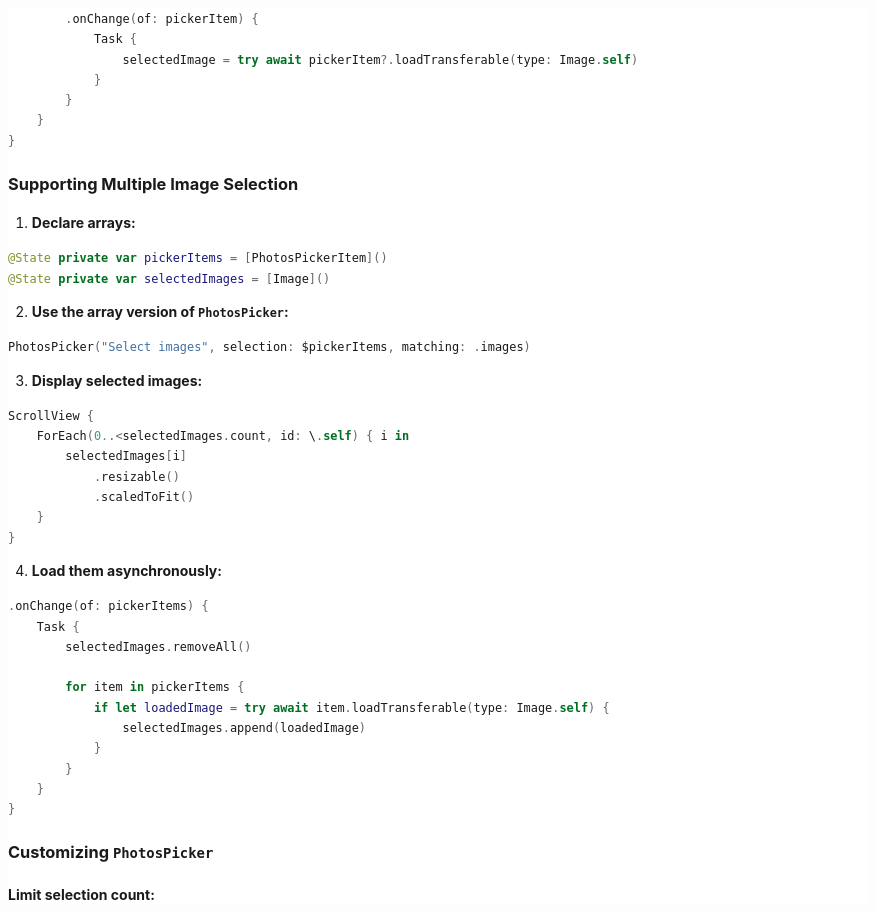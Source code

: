 ```swift
        .onChange(of: pickerItem) {
            Task {
                selectedImage = try await pickerItem?.loadTransferable(type: Image.self)
            }
        }
    }
}
```

### Supporting Multiple Image Selection

1. **Declare arrays:**

```swift
@State private var pickerItems = [PhotosPickerItem]()
@State private var selectedImages = [Image]()
```

2. **Use the array version of `PhotosPicker`:**

```swift
PhotosPicker("Select images", selection: $pickerItems, matching: .images)
```

3. **Display selected images:**

```swift
ScrollView {
    ForEach(0..<selectedImages.count, id: \.self) { i in
        selectedImages[i]
            .resizable()
            .scaledToFit()
    }
}
```

4. **Load them asynchronously:**

```swift
.onChange(of: pickerItems) {
    Task {
        selectedImages.removeAll()

        for item in pickerItems {
            if let loadedImage = try await item.loadTransferable(type: Image.self) {
                selectedImages.append(loadedImage)
            }
        }
    }
}
```

### Customizing `PhotosPicker`

#### Limit selection count:
